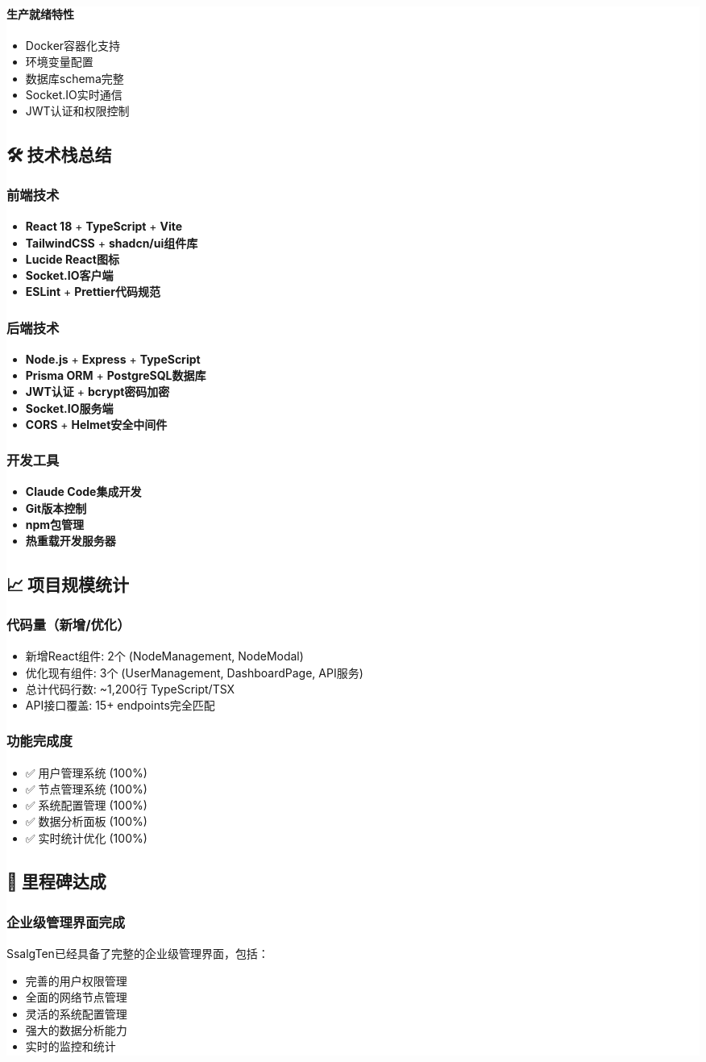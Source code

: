 #### 生产就绪特性
- Docker容器化支持
- 环境变量配置
- 数据库schema完整
- Socket.IO实时通信
- JWT认证和权限控制

## 🛠️ 技术栈总结

### 前端技术
- **React 18** + **TypeScript** + **Vite**
- **TailwindCSS** + **shadcn/ui组件库**
- **Lucide React图标**
- **Socket.IO客户端**
- **ESLint** + **Prettier代码规范**

### 后端技术
- **Node.js** + **Express** + **TypeScript**
- **Prisma ORM** + **PostgreSQL数据库**
- **JWT认证** + **bcrypt密码加密**
- **Socket.IO服务端**
- **CORS** + **Helmet安全中间件**

### 开发工具
- **Claude Code集成开发**
- **Git版本控制**
- **npm包管理**
- **热重载开发服务器**

## 📈 项目规模统计

### 代码量（新增/优化）
- 新增React组件: 2个 (NodeManagement, NodeModal)
- 优化现有组件: 3个 (UserManagement, DashboardPage, API服务)
- 总计代码行数: ~1,200行 TypeScript/TSX
- API接口覆盖: 15+ endpoints完全匹配

### 功能完成度
- ✅ 用户管理系统 (100%)
- ✅ 节点管理系统 (100%)
- ✅ 系统配置管理 (100%)
- ✅ 数据分析面板 (100%)
- ✅ 实时统计优化 (100%)

## 🎉 里程碑达成

### 企业级管理界面完成
SsalgTen已经具备了完整的企业级管理界面，包括：
- 完善的用户权限管理
- 全面的网络节点管理
- 灵活的系统配置管理
- 强大的数据分析能力
- 实时的监控和统计
